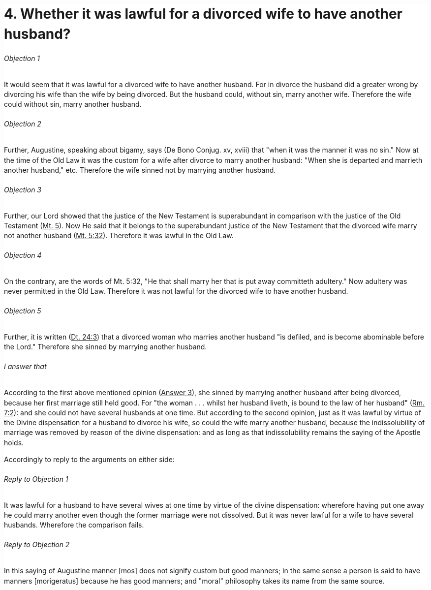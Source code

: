


# 4. Whether it was lawful for a divorced wife to have another husband? 

###### Objection 1
It would seem that it was lawful for a divorced wife to have another husband. For in divorce the husband did a greater wrong by divorcing his wife than the wife by being divorced. But the husband could, without sin, marry another wife. Therefore the wife could without sin, marry another husband.  

###### Objection 2
Further, Augustine, speaking about bigamy, says (De Bono Conjug. xv, xviii) that "when it was the manner it was no sin." Now at the time of the Old Law it was the custom for a wife after divorce to marry another husband: "When she is departed and marrieth another husband," etc. Therefore the wife sinned not by marrying another husband.  

###### Objection 3
Further, our Lord showed that the justice of the New Testament is superabundant in comparison with the justice of the Old Testament ([Mt. 5](http://bible.gospelcom.net/bible?Mt++5)). Now He said that it belongs to the superabundant justice of the New Testament that the divorced wife marry not another husband ([Mt. 5:32](http://bible.gospelcom.net/bible?Mt++5:32)). Therefore it was lawful in the Old Law.  

###### Objection 4
On the contrary, are the words of Mt. 5:32, "He that shall marry her that is put away committeth adultery." Now adultery was never permitted in the Old Law. Therefore it was not lawful for the divorced wife to have another husband.  

###### Objection 5
Further, it is written ([Dt. 24:3](http://bible.gospelcom.net/bible?Dt++24:3)) that a divorced woman who marries another husband "is defiled, and is become abominable before the Lord." Therefore she sinned by marrying another husband.  

###### I answer that
According to the first above mentioned opinion ([Answer 3](#3.%20Whether%20it%20was%20lawful%20to%20divorce%20a%20wife%20under%20the%20Mosaic%20law?%20)), she sinned by marrying another husband after being divorced, because her first marriage still held good. For "the woman . . . whilst her husband liveth, is bound to the law of her husband" ([Rm. 7:2](http://bible.gospelcom.net/bible?Rm++7:2)): and she could not have several husbands at one time. But according to the second opinion, just as it was lawful by virtue of the Divine dispensation for a husband to divorce his wife, so could the wife marry another husband, because the indissolubility of marriage was removed by reason of the divine dispensation: and as long as that indissolubility remains the saying of the Apostle holds.  

Accordingly to reply to the arguments on either side:

###### Reply to Objection 1
It was lawful for a husband to have several wives at one time by virtue of the divine dispensation: wherefore having put one away he could marry another even though the former marriage were not dissolved. But it was never lawful for a wife to have several husbands. Wherefore the comparison fails.  

###### Reply to Objection 2
In this saying of Augustine manner \[mos\] does not signify custom but good manners; in the same sense a person is said to have manners \[morigeratus\] because he has good manners; and "moral" philosophy takes its name from the same source.  
